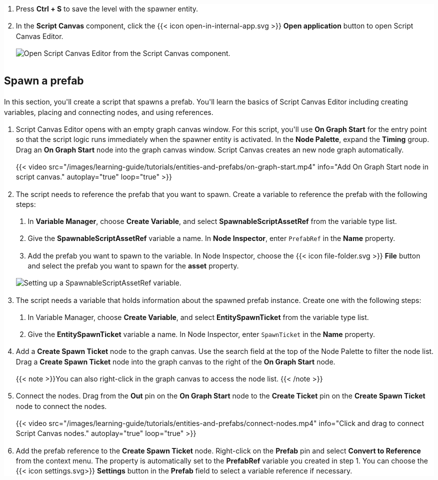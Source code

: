 1. Press **Ctrl + S** to save the level with the spawner entity.

1. In the **Script Canvas** component, click the {{< icon open-in-internal-app.svg >}} **Open application** button to open Script Canvas Editor.

    ![Open Script Canvas Editor from the Script Canvas component.](/images/learning-guide/tutorials/entities-and-prefabs/open-script-canvas-editor.png)

## Spawn a prefab

In this section, you'll create a script that spawns a prefab. You'll learn the basics of Script Canvas Editor including creating variables, placing and connecting nodes, and using references.

1. Script Canvas Editor opens with an empty graph canvas window. For this script, you'll use **On Graph Start** for the entry point so that the script logic runs immediately when the spawner entity is activated. In the **Node Palette**, expand the **Timing** group. Drag an **On Graph Start** node into the graph canvas window. Script Canvas creates an new node graph automatically.

    {{< video src="/images/learning-guide/tutorials/entities-and-prefabs/on-graph-start.mp4" info="Add On Graph Start node in script canvas." autoplay="true" loop="true" >}}

1. The script needs to reference the prefab that you want to spawn. Create a variable to reference the prefab with the following steps:

    1. In **Variable Manager**, choose **Create Variable**, and select **SpawnableScriptAssetRef** from the variable type list.

    2. Give the **SpawnableScriptAssetRef** variable a name. In **Node Inspector**, enter `PrefabRef` in the **Name** property.

    3. Add the prefab you want to spawn to the variable. In Node Inspector, choose the {{< icon file-folder.svg >}} **File** button and select the prefab you want to spawn for the **asset** property.

    ![Setting up a SpawnableScriptAssetRef variable.](/images/learning-guide/tutorials/entities-and-prefabs/prefabref-variable.png)

1. The script needs a variable that holds information about the spawned prefab instance. Create one with the following steps:

    1. In Variable Manager, choose **Create Variable**, and select **EntitySpawnTicket** from the variable type list.

    2. Give the **EntitySpawnTicket** variable a name. In Node Inspector, enter `SpawnTicket` in the **Name** property.

1. Add a **Create Spawn Ticket** node to the graph canvas. Use the search field at the top of the Node Palette to filter the node list. Drag a **Create Spawn Ticket** node into the graph canvas to the right of the **On Graph Start** node.

    {{< note >}}You can also right-click in the graph canvas to access the node list.
    {{< /note >}}

1. Connect the nodes. Drag from the **Out** pin on the **On Graph Start** node to the **Create Ticket** pin on the **Create Spawn Ticket** node to connect the nodes.

    {{< video src="/images/learning-guide/tutorials/entities-and-prefabs/connect-nodes.mp4" info="Click and drag to connect Script Canvas nodes." autoplay="true" loop="true" >}}

1. Add the prefab reference to the **Create Spawn Ticket** node. Right-click on the **Prefab** pin and select **Convert to Reference** from the context menu. The property is automatically set to the **PrefabRef** variable you created in step 1. You can choose the {{< icon settings.svg>}} **Settings** button in the **Prefab** field to select a variable reference if necessary.
